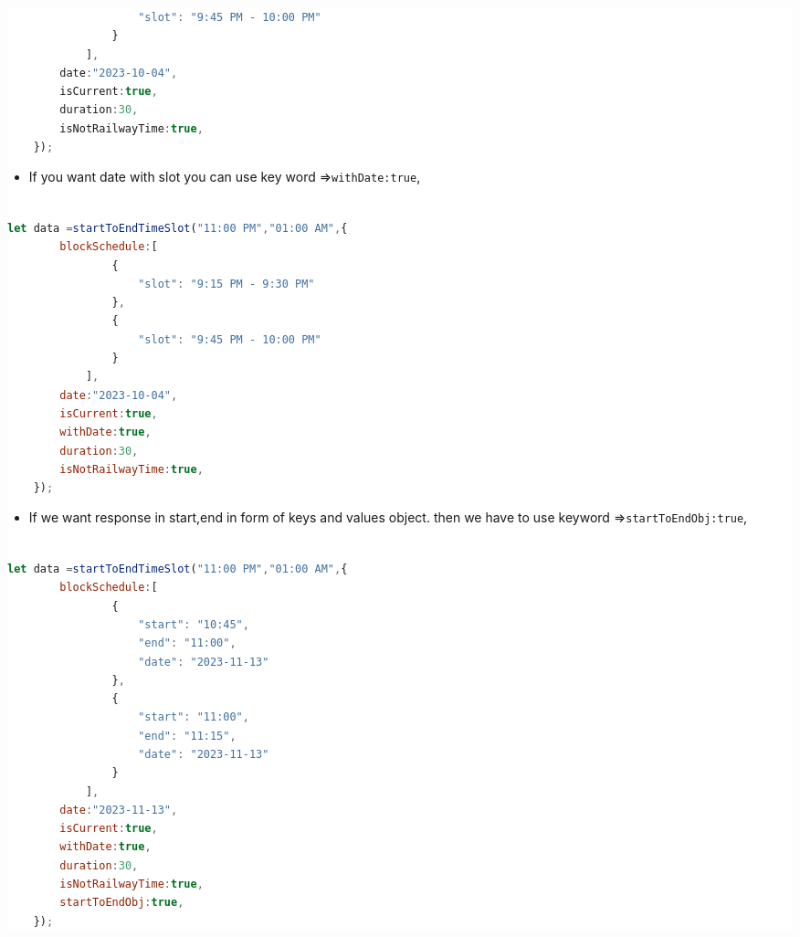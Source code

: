 ```javaScript
                    "slot": "9:45 PM - 10:00 PM"
                }
            ],
        date:"2023-10-04",
        isCurrent:true,
        duration:30,
        isNotRailwayTime:true,
    });
```
* If you want date with slot you can use key word =>`withDate:true`,
```javaScript

let data =startToEndTimeSlot("11:00 PM","01:00 AM",{
        blockSchedule:[
                {
                    "slot": "9:15 PM - 9:30 PM"
                },
                {
                    "slot": "9:45 PM - 10:00 PM"
                }
            ],
        date:"2023-10-04",
        isCurrent:true,
        withDate:true,
        duration:30,
        isNotRailwayTime:true,
    });
```
* If we want response in start,end in form of keys and values object. then we have to use keyword =>`startToEndObj:true`,
```javaScript

let data =startToEndTimeSlot("11:00 PM","01:00 AM",{
        blockSchedule:[
                {
                    "start": "10:45",
                    "end": "11:00",
                    "date": "2023-11-13"
                },
                {
                    "start": "11:00",
                    "end": "11:15",
                    "date": "2023-11-13"
                }
            ],
        date:"2023-11-13",
        isCurrent:true,
        withDate:true,
        duration:30,
        isNotRailwayTime:true,
        startToEndObj:true,
    });
```